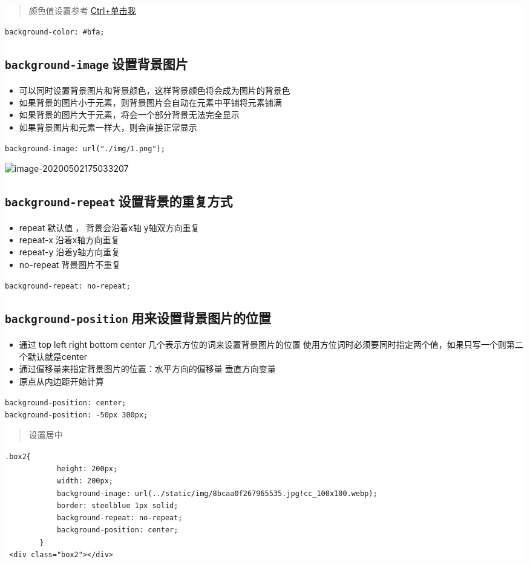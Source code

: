 > 颜色值设置参考 [Ctrl+单击我](http://blog.zhaojishun.cn/articles/2020/05/07/1588811611903.html#颜色)

```
background-color: #bfa;
```

## `background-image` 设置背景图片

- 可以同时设置背景图片和背景颜色，这样背景颜色将会成为图片的背景色
- 如果背景的图片小于元素，则背景图片会自动在元素中平铺将元素铺满
- 如果背景的图片大于元素，将会一个部分背景无法完全显示
- 如果背景图片和元素一样大，则会直接正常显示

```
background-image: url("./img/1.png");
```

![image-20200502175033207](http://img.zhaojishun.cn/img/image-20200502175033207.png)

## `background-repeat` 设置背景的重复方式

- repeat 默认值 ， 背景会沿着x轴 y轴双方向重复
- repeat-x 沿着x轴方向重复
- repeat-y 沿着y轴方向重复
- no-repeat 背景图片不重复

```
background-repeat: no-repeat;
```

## `background-position` 用来设置背景图片的位置

- 通过 top left right bottom center 几个表示方位的词来设置背景图片的位置 使用方位词时必须要同时指定两个值，如果只写一个则第二个默认就是center
- 通过偏移量来指定背景图片的位置：水平方向的偏移量 垂直方向变量
- 原点从内边距开始计算

```
background-position: center;
background-position: -50px 300px;
```

> 设置居中

```
.box2{
            height: 200px;
            width: 200px;
            background-image: url(../static/img/8bcaa0f267965535.jpg!cc_100x100.webp);
            border: steelblue 1px solid;
            background-repeat: no-repeat;
            background-position: center;
        }
 <div class="box2"></div>
```
